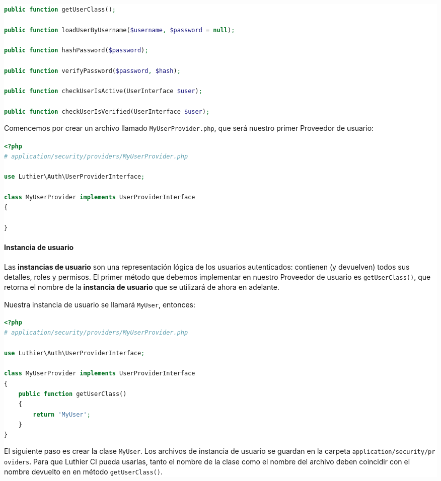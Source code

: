 ```php
public function getUserClass();

public function loadUserByUsername($username, $password = null);

public function hashPassword($password);

public function verifyPassword($password, $hash);

public function checkUserIsActive(UserInterface $user);

public function checkUserIsVerified(UserInterface $user);
```

Comencemos por crear un archivo llamado `MyUserProvider.php`, que será nuestro primer Proveedor de usuario:

```php
<?php
# application/security/providers/MyUserProvider.php

use Luthier\Auth\UserProviderInterface;

class MyUserProvider implements UserProviderInterface
{

}
```

#### <a name="user-instance"></a> Instancia de usuario

Las **instancias de usuario** son una representación lógica de los usuarios autenticados: contienen (y devuelven) todos sus detalles, roles y permisos. El primer método que debemos implementar en nuestro Proveedor de usuario es `getUserClass()`, que retorna el nombre de la **instancia de usuario** que se utilizará de ahora en adelante.

Nuestra instancia de usuario se llamará `MyUser`, entonces:

```php
<?php
# application/security/providers/MyUserProvider.php

use Luthier\Auth\UserProviderInterface;

class MyUserProvider implements UserProviderInterface
{
    public function getUserClass()
    {
        return 'MyUser';
    }
}
```


El siguiente paso es crear la clase `MyUser`. Los archivos de instancia de usuario se guardan en la carpeta `application/security/providers`. Para que Luthier CI pueda usarlas, tanto el nombre de la clase como el nombre del archivo deben coincidir con el nombre devuelto en en método `getUserClass()`.
